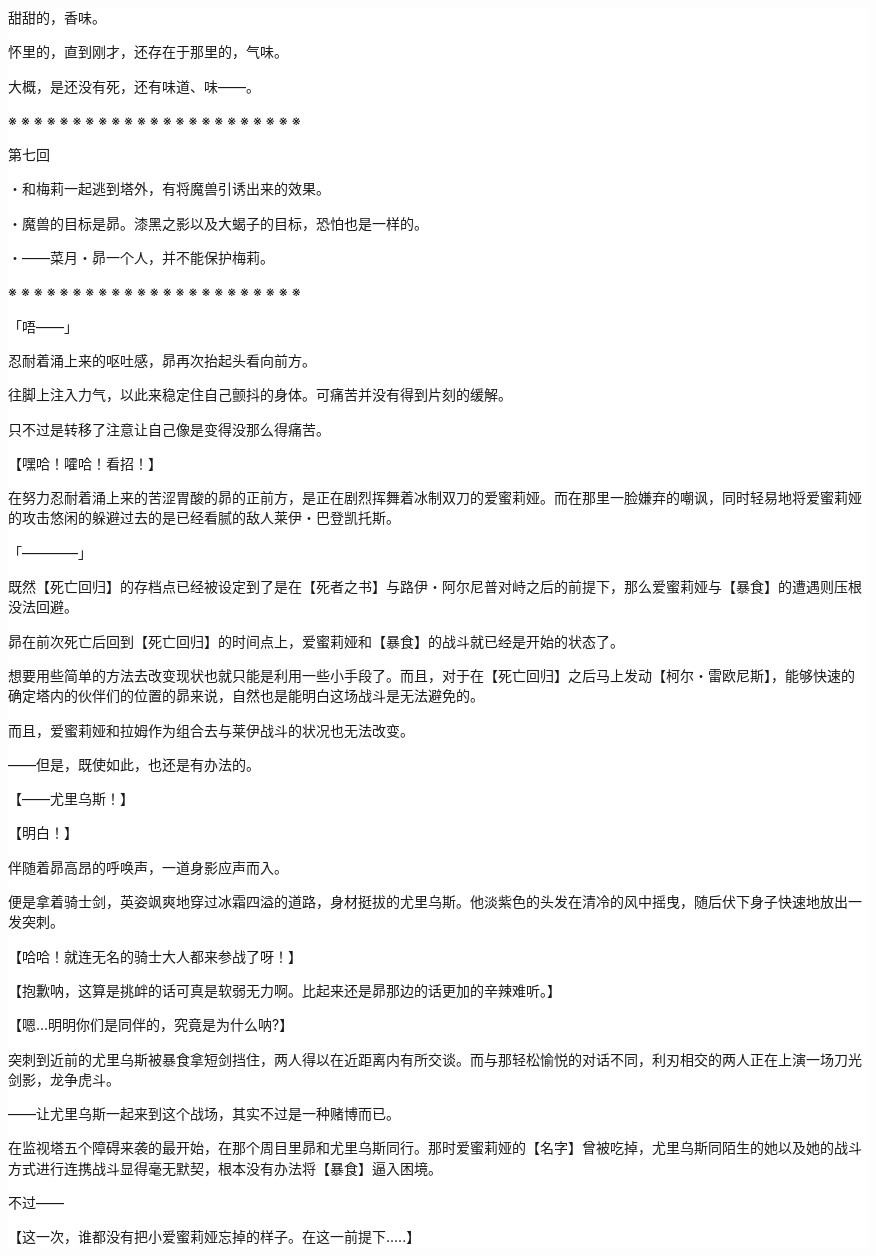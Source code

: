 甜甜的，香味。

怀里的，直到刚才，还存在于那里的，气味。

大概，是还没有死，还有味道、味——。

※ ※ ※ ※ ※ ※ ※ ※ ※ ※ ※ ※ ※ ※ ※ ※ ※ ※ ※ ※ ※ ※ ※

第七回

・和梅莉一起逃到塔外，有将魔兽引诱出来的效果。

・魔兽的目标是昴。漆黑之影以及大蝎子的目标，恐怕也是一样的。

・——菜月・昴一个人，并不能保护梅莉。

※ ※ ※ ※ ※ ※ ※ ※ ※ ※ ※ ※ ※ ※ ※ ※ ※ ※ ※ ※ ※ ※ ※

「唔――」

忍耐着涌上来的呕吐感，昴再次抬起头看向前方。

往脚上注入力气，以此来稳定住自己颤抖的身体。可痛苦并没有得到片刻的缓解。

只不过是转移了注意让自己像是变得没那么得痛苦。

【嘿哈！嚯哈！看招！】

在努力忍耐着涌上来的苦涩胃酸的昴的正前方，是正在剧烈挥舞着冰制双刀的爱蜜莉娅。而在那里一脸嫌弃的嘲讽，同时轻易地将爱蜜莉娅的攻击悠闲的躲避过去的是已经看腻的敌人莱伊・巴登凯托斯。

「――――」

既然【死亡回归】的存档点已经被设定到了是在【死者之书】与路伊・阿尔尼普对峙之后的前提下，那么爱蜜莉娅与【暴食】的遭遇则压根没法回避。

昴在前次死亡后回到【死亡回归】的时间点上，爱蜜莉娅和【暴食】的战斗就已经是开始的状态了。

想要用些简单的方法去改变现状也就只能是利用一些小手段了。而且，对于在【死亡回归】之后马上发动【柯尔・雷欧尼斯】，能够快速的确定塔内的伙伴们的位置的昴来说，自然也是能明白这场战斗是无法避免的。

而且，爱蜜莉娅和拉姆作为组合去与莱伊战斗的状况也无法改变。

——但是，既使如此，也还是有办法的。

【——尤里乌斯！】

【明白！】

伴随着昴高昂的呼唤声，一道身影应声而入。

便是拿着骑士剑，英姿飒爽地穿过冰霜四溢的道路，身材挺拔的尤里乌斯。他淡紫色的头发在清冷的风中摇曳，随后伏下身子快速地放出一发突刺。

【哈哈！就连无名的骑士大人都来参战了呀！】

【抱歉呐，这算是挑衅的话可真是软弱无力啊。比起来还是昴那边的话更加的辛辣难听。】

【嗯...明明你们是同伴的，究竟是为什么呐?】

突刺到近前的尤里乌斯被暴食拿短剑挡住，两人得以在近距离内有所交谈。而与那轻松愉悦的对话不同，利刃相交的两人正在上演一场刀光剑影，龙争虎斗。

——让尤里乌斯一起来到这个战场，其实不过是一种赌博而已。

在监视塔五个障碍来袭的最开始，在那个周目里昴和尤里乌斯同行。那时爱蜜莉娅的【名字】曾被吃掉，尤里乌斯同陌生的她以及她的战斗方式进行连携战斗显得毫无默契，根本没有办法将【暴食】逼入困境。

不过——

【这一次，谁都没有把小爱蜜莉娅忘掉的样子。在这一前提下.....】
